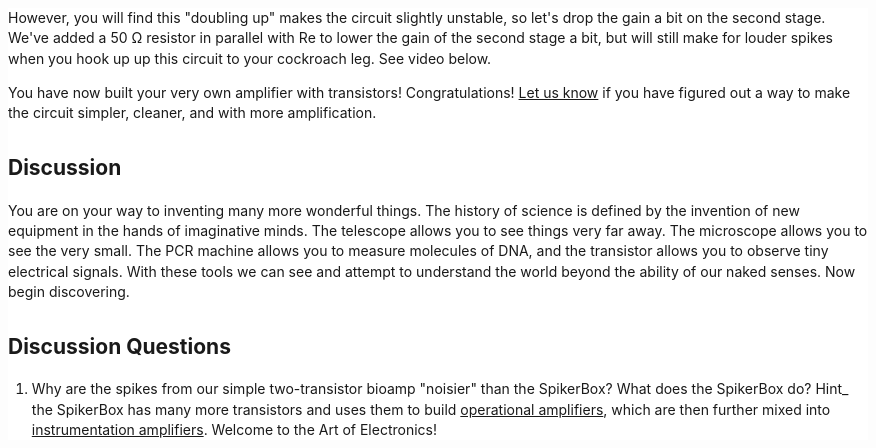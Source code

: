 However, you will find this "doubling up" makes the circuit slightly unstable,
so let's drop the gain a bit on the second stage. We've added a 50 Ω resistor
in parallel with Re to lower the gain of the second stage a bit, but will
still make for louder spikes when you hook up up this circuit to your
cockroach leg. See video below.

You have now built your very own amplifier with transistors! Congratulations!
[Let us know](mailto_info@backyardbrains.com) if you have figured out a way to
make the circuit simpler, cleaner, and with more amplification.

## Discussion

You are on your way to inventing many more wonderful things. The history of
science is defined by the invention of new equipment in the hands of
imaginative minds. The telescope allows you to see things very far away. The
microscope allows you to see the very small. The PCR machine allows you to
measure molecules of DNA, and the transistor allows you to observe tiny
electrical signals. With these tools we can see and attempt to understand the
world beyond the ability of our naked senses. Now begin discovering.

## Discussion Questions

  1. Why are the spikes from our simple two-transistor bioamp "noisier" than the SpikerBox? What does the SpikerBox do? Hint_ the SpikerBox has many more transistors and uses them to build [operational amplifiers](https://en.wikipedia.org/wiki/Operational_amplifier), which are then further mixed into [instrumentation amplifiers](https://en.wikipedia.org/wiki/Instrumentation_amp). Welcome to the Art of Electronics!